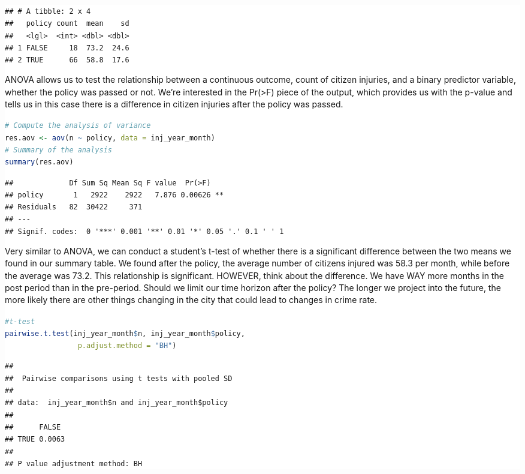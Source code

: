     ## # A tibble: 2 x 4
    ##   policy count  mean    sd
    ##   <lgl>  <int> <dbl> <dbl>
    ## 1 FALSE     18  73.2  24.6
    ## 2 TRUE      66  58.8  17.6

ANOVA allows us to test the relationship between a continuous outcome,
count of citizen injuries, and a binary predictor variable, whether the
policy was passed or not. We’re interested in the Pr(\>F) piece of the
output, which provides us with the p-value and tells us in this case
there is a difference in citizen injuries after the policy was passed.

``` r
# Compute the analysis of variance
res.aov <- aov(n ~ policy, data = inj_year_month)
# Summary of the analysis
summary(res.aov)
```

    ##             Df Sum Sq Mean Sq F value  Pr(>F)   
    ## policy       1   2922    2922   7.876 0.00626 **
    ## Residuals   82  30422     371                   
    ## ---
    ## Signif. codes:  0 '***' 0.001 '**' 0.01 '*' 0.05 '.' 0.1 ' ' 1

Very similar to ANOVA, we can conduct a student’s t-test of whether
there is a significant difference between the two means we found in our
summary table. We found after the policy, the average number of citizens
injured was 58.3 per month, while before the average was 73.2. This
relationship is significant. HOWEVER, think about the difference. We
have WAY more months in the post period than in the pre-period. Should
we limit our time horizon after the policy? The longer we project into
the future, the more likely there are other things changing in the city
that could lead to changes in crime rate.

``` r
#t-test
pairwise.t.test(inj_year_month$n, inj_year_month$policy,
                 p.adjust.method = "BH")
```

    ## 
    ##  Pairwise comparisons using t tests with pooled SD 
    ## 
    ## data:  inj_year_month$n and inj_year_month$policy 
    ## 
    ##      FALSE 
    ## TRUE 0.0063
    ## 
    ## P value adjustment method: BH